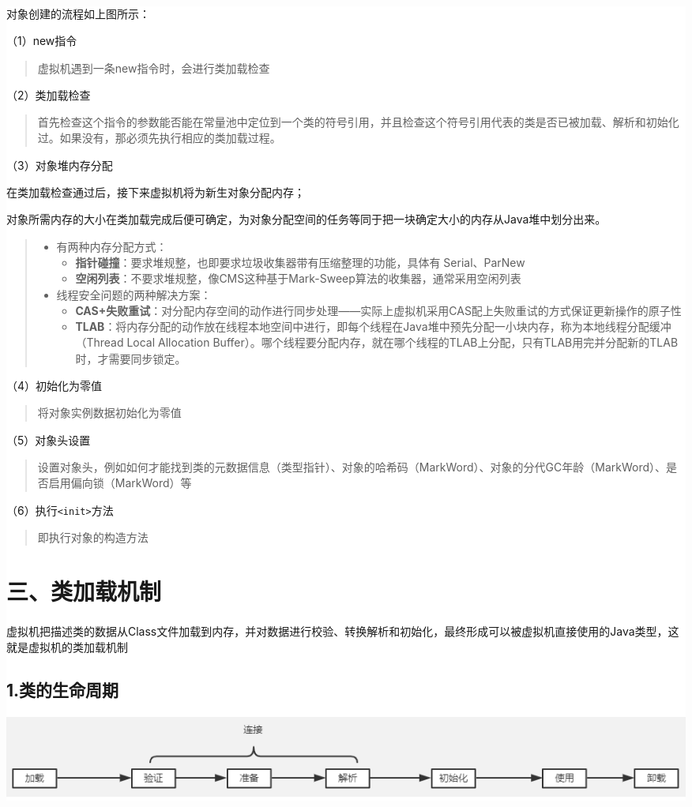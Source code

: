 对象创建的流程如上图所示：

（1）new指令

> 虚拟机遇到一条new指令时，会进行类加载检查



（2）类加载检查

> 首先检查这个指令的参数能否能在常量池中定位到一个类的符号引用，并且检查这个符号引用代表的类是否已被加载、解析和初始化过。如果没有，那必须先执行相应的类加载过程。



（3）对象堆内存分配

在类加载检查通过后，接下来虚拟机将为新生对象分配内存；

对象所需内存的大小在类加载完成后便可确定，为对象分配空间的任务等同于把一块确定大小的内存从Java堆中划分出来。

> - 有两种内存分配方式：
>   - **指针碰撞**：要求堆规整，也即要求垃圾收集器带有压缩整理的功能，具体有 Serial、ParNew
>   - **空闲列表**：不要求堆规整，像CMS这种基于Mark-Sweep算法的收集器，通常采用空闲列表
> - 线程安全问题的两种解决方案：
>   - **CAS+失败重试**：对分配内存空间的动作进行同步处理——实际上虚拟机采用CAS配上失败重试的方式保证更新操作的原子性
>   - **TLAB**：将内存分配的动作放在线程本地空间中进行，即每个线程在Java堆中预先分配一小块内存，称为本地线程分配缓冲（Thread Local Allocation Buffer）。哪个线程要分配内存，就在哪个线程的TLAB上分配，只有TLAB用完并分配新的TLAB时，才需要同步锁定。



（4）初始化为零值

> 将对象实例数据初始化为零值



（5）对象头设置

> 设置对象头，例如如何才能找到类的元数据信息（类型指针）、对象的哈希码（MarkWord）、对象的分代GC年龄（MarkWord）、是否启用偏向锁（MarkWord）等



（6）执行`<init>`方法

> 即执行对象的构造方法







# 三、类加载机制

虚拟机把描述类的数据从Class文件加载到内存，并对数据进行校验、转换解析和初始化，最终形成可以被虚拟机直接使用的Java类型，这就是虚拟机的类加载机制



## 1.类的生命周期

![image-20191028234044355](images/image-20191028234044355.png)
